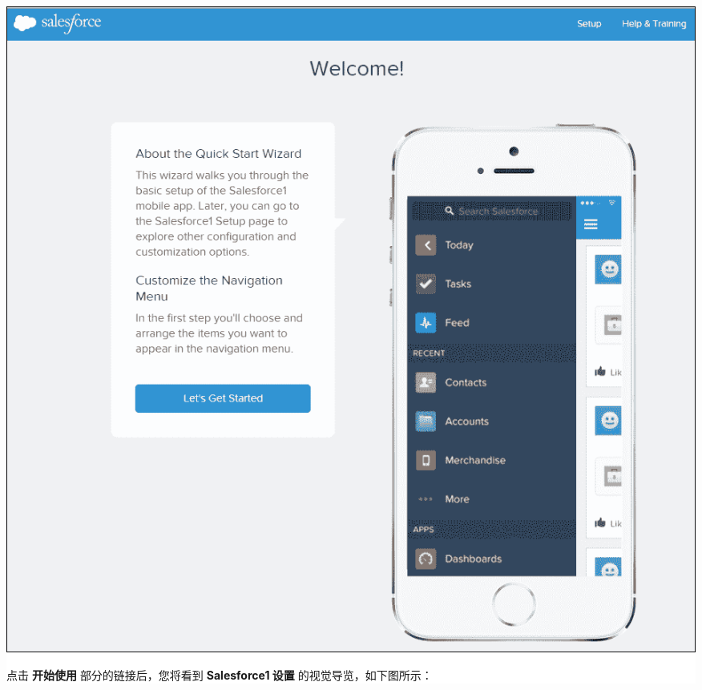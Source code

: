 ![Salesforce1 设置与 Salesforce1 向导](img/image_10_011.jpg)

点击 **开始使用** 部分的链接后，您将看到 **Salesforce1 设置** 的视觉导览，如下图所示：
